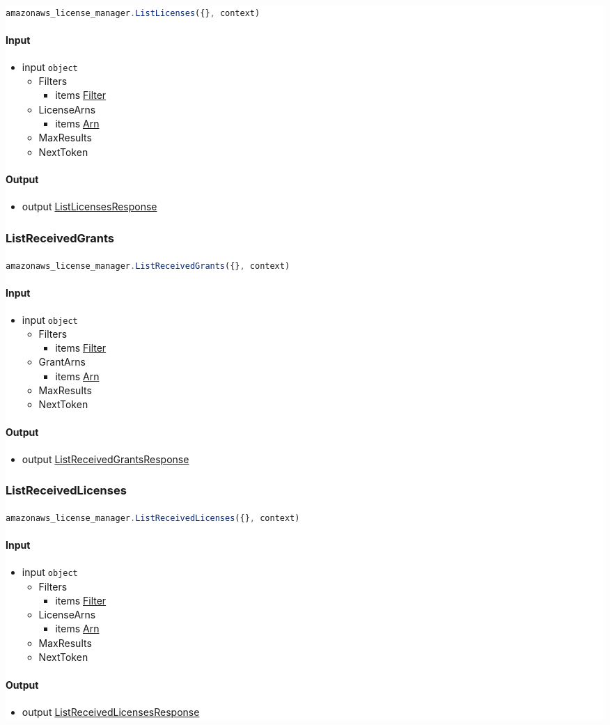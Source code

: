 ```js
amazonaws_license_manager.ListLicenses({}, context)
```

#### Input
* input `object`
  * Filters
    * items [Filter](#filter)
  * LicenseArns
    * items [Arn](#arn)
  * MaxResults
  * NextToken

#### Output
* output [ListLicensesResponse](#listlicensesresponse)

### ListReceivedGrants



```js
amazonaws_license_manager.ListReceivedGrants({}, context)
```

#### Input
* input `object`
  * Filters
    * items [Filter](#filter)
  * GrantArns
    * items [Arn](#arn)
  * MaxResults
  * NextToken

#### Output
* output [ListReceivedGrantsResponse](#listreceivedgrantsresponse)

### ListReceivedLicenses



```js
amazonaws_license_manager.ListReceivedLicenses({}, context)
```

#### Input
* input `object`
  * Filters
    * items [Filter](#filter)
  * LicenseArns
    * items [Arn](#arn)
  * MaxResults
  * NextToken

#### Output
* output [ListReceivedLicensesResponse](#listreceivedlicensesresponse)
